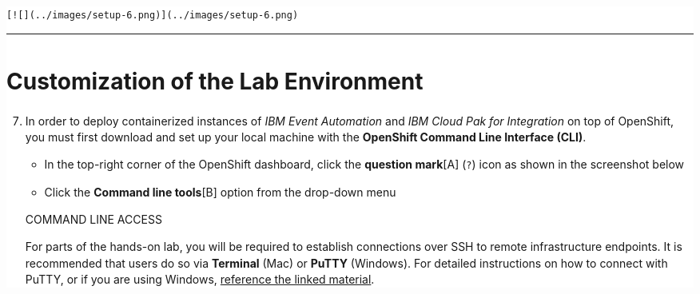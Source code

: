     [![](../images/setup-6.png)](../images/setup-6.png)
    

* * *

Customization of the Lab Environment
====================================

7.  In order to deploy containerized instances of _IBM Event Automation_ and _IBM Cloud Pak for Integration_ on top of OpenShift, you must first download and set up your local machine with the **OpenShift Command Line Interface (CLI)**.
    
    *   In the top-right corner of the OpenShift dashboard, click the **question mark**\[A\] (`?`) icon as shown in the screenshot below
        
    *   Click the **Command line tools**\[B\] option from the drop-down menu
        
    
      
    
    COMMAND LINE ACCESS
    
    For parts of the hands-on lab, you will be required to establish connections over SSH to remote infrastructure endpoints. It is recommended that users do so via **Terminal** (Mac) or **PuTTY** (Windows). For detailed instructions on how to connect with PuTTY, or if you are using Windows, [reference the linked material](https://ibm.box.com/s/d71tn63hutdxrjwh21qdzralrsxlcspe).
    